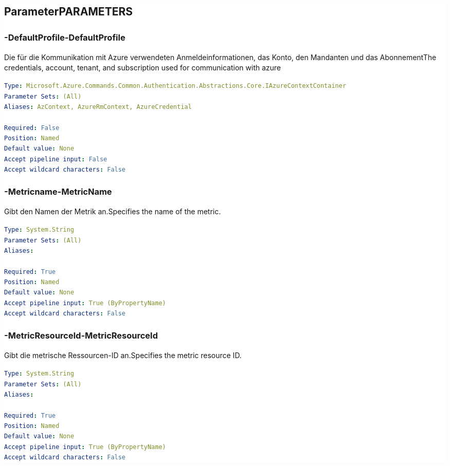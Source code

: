 ## <span data-ttu-id="d78e8-113">Parameter</span><span class="sxs-lookup"><span data-stu-id="d78e8-113">PARAMETERS</span></span>

### <span data-ttu-id="d78e8-114">-DefaultProfile</span><span class="sxs-lookup"><span data-stu-id="d78e8-114">-DefaultProfile</span></span>
<span data-ttu-id="d78e8-115">Die für die Kommunikation mit Azure verwendeten Anmeldeinformationen, das Konto, den Mandanten und das Abonnement</span><span class="sxs-lookup"><span data-stu-id="d78e8-115">The credentials, account, tenant, and subscription used for communication with azure</span></span>

```yaml
Type: Microsoft.Azure.Commands.Common.Authentication.Abstractions.Core.IAzureContextContainer
Parameter Sets: (All)
Aliases: AzContext, AzureRmContext, AzureCredential

Required: False
Position: Named
Default value: None
Accept pipeline input: False
Accept wildcard characters: False
```

### <span data-ttu-id="d78e8-116">-Metricname</span><span class="sxs-lookup"><span data-stu-id="d78e8-116">-MetricName</span></span>
<span data-ttu-id="d78e8-117">Gibt den Namen der Metrik an.</span><span class="sxs-lookup"><span data-stu-id="d78e8-117">Specifies the name of the metric.</span></span>

```yaml
Type: System.String
Parameter Sets: (All)
Aliases:

Required: True
Position: Named
Default value: None
Accept pipeline input: True (ByPropertyName)
Accept wildcard characters: False
```

### <span data-ttu-id="d78e8-118">-MetricResourceId</span><span class="sxs-lookup"><span data-stu-id="d78e8-118">-MetricResourceId</span></span>
<span data-ttu-id="d78e8-119">Gibt die metrische Ressourcen-ID an.</span><span class="sxs-lookup"><span data-stu-id="d78e8-119">Specifies the metric resource ID.</span></span>

```yaml
Type: System.String
Parameter Sets: (All)
Aliases:

Required: True
Position: Named
Default value: None
Accept pipeline input: True (ByPropertyName)
Accept wildcard characters: False
```
